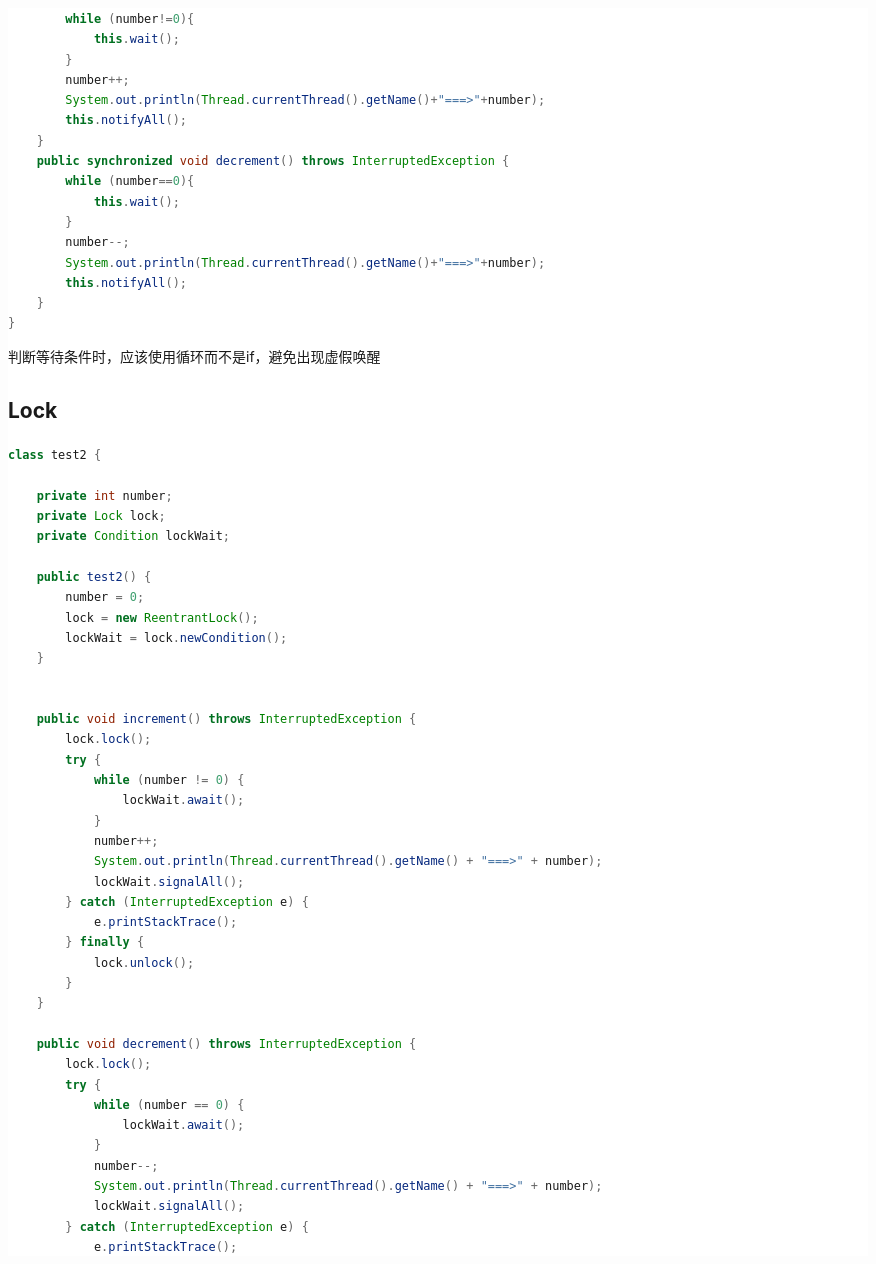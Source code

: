 ```java
        while (number!=0){
            this.wait();
        }
        number++;
        System.out.println(Thread.currentThread().getName()+"===>"+number);
        this.notifyAll();
    }
    public synchronized void decrement() throws InterruptedException {
        while (number==0){
            this.wait();
        }
        number--;
        System.out.println(Thread.currentThread().getName()+"===>"+number);
        this.notifyAll();
    }
}
```

判断等待条件时，应该使用循环而不是if，避免出现虚假唤醒

## Lock

```java
class test2 {

    private int number;
    private Lock lock;
    private Condition lockWait;

    public test2() {
        number = 0;
        lock = new ReentrantLock();
        lockWait = lock.newCondition();
    }


    public void increment() throws InterruptedException {
        lock.lock();
        try {
            while (number != 0) {
                lockWait.await();
            }
            number++;
            System.out.println(Thread.currentThread().getName() + "===>" + number);
            lockWait.signalAll();
        } catch (InterruptedException e) {
            e.printStackTrace();
        } finally {
            lock.unlock();
        }
    }

    public void decrement() throws InterruptedException {
        lock.lock();
        try {
            while (number == 0) {
                lockWait.await();
            }
            number--;
            System.out.println(Thread.currentThread().getName() + "===>" + number);
            lockWait.signalAll();
        } catch (InterruptedException e) {
            e.printStackTrace();
```